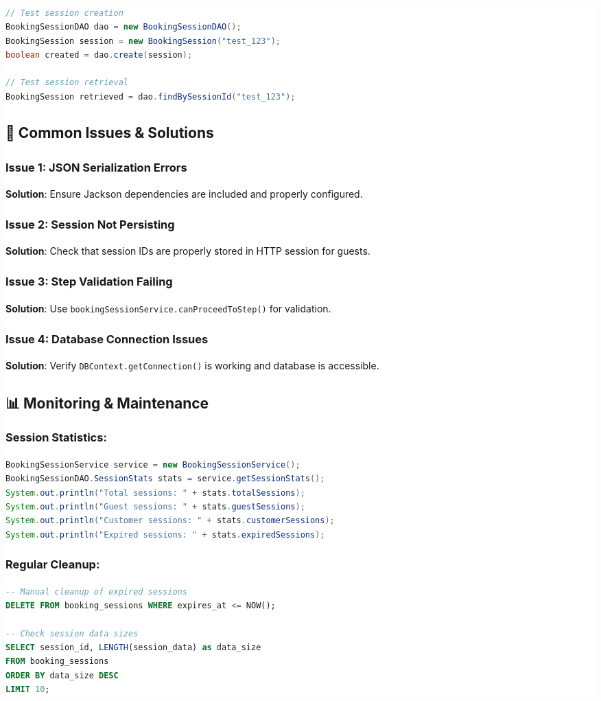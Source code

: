 ```java
// Test session creation
BookingSessionDAO dao = new BookingSessionDAO();
BookingSession session = new BookingSession("test_123");
boolean created = dao.create(session);

// Test session retrieval
BookingSession retrieved = dao.findBySessionId("test_123");
```

## 🚨 Common Issues & Solutions

### Issue 1: JSON Serialization Errors

**Solution**: Ensure Jackson dependencies are included and properly configured.

### Issue 2: Session Not Persisting

**Solution**: Check that session IDs are properly stored in HTTP session for guests.

### Issue 3: Step Validation Failing

**Solution**: Use `bookingSessionService.canProceedToStep()` for validation.

### Issue 4: Database Connection Issues

**Solution**: Verify `DBContext.getConnection()` is working and database is accessible.

## 📊 Monitoring & Maintenance

### Session Statistics:

```java
BookingSessionService service = new BookingSessionService();
BookingSessionDAO.SessionStats stats = service.getSessionStats();
System.out.println("Total sessions: " + stats.totalSessions);
System.out.println("Guest sessions: " + stats.guestSessions);
System.out.println("Customer sessions: " + stats.customerSessions);
System.out.println("Expired sessions: " + stats.expiredSessions);
```

### Regular Cleanup:

```sql
-- Manual cleanup of expired sessions
DELETE FROM booking_sessions WHERE expires_at <= NOW();

-- Check session data sizes
SELECT session_id, LENGTH(session_data) as data_size
FROM booking_sessions
ORDER BY data_size DESC
LIMIT 10;
```
